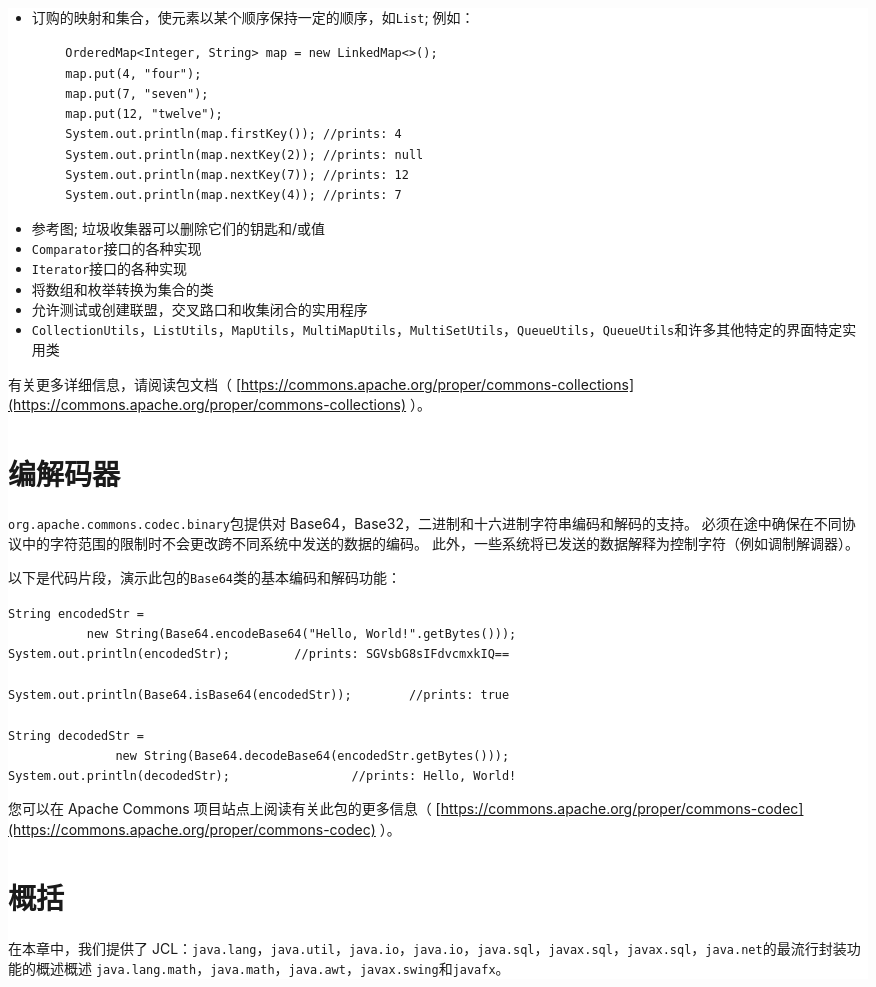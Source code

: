 ```
```

*   订购的映射和集合，使元素以某个顺序保持一定的顺序，如`List`; 例如：

```
        OrderedMap<Integer, String> map = new LinkedMap<>();
        map.put(4, "four");
        map.put(7, "seven");
        map.put(12, "twelve");
        System.out.println(map.firstKey()); //prints: 4
        System.out.println(map.nextKey(2)); //prints: null
        System.out.println(map.nextKey(7)); //prints: 12
        System.out.println(map.nextKey(4)); //prints: 7
```

*   参考图; 垃圾收集器可以删除它们的钥匙和/或值
*   `Comparator`接口的各种实现
*   `Iterator`接口的各种实现
*   将数组和枚举转换为集合的类
*   允许测试或创建联盟，交叉路口和收集闭合的实用程序
*   `CollectionUtils`，`ListUtils`，`MapUtils`，`MultiMapUtils`，`MultiSetUtils`，`QueueUtils`，`QueueUtils`和许多其他特定的界面特定实用类

有关更多详细信息，请阅读包文档（ [https://commons.apache.org/proper/commons-collections](https://commons.apache.org/proper/commons-collections) ）。

# 编解码器

`org.apache.commons.codec.binary`包提供对 Base64，Base32，二进制和十六进制字符串编码和解码的支持。 必须在途中确保在不同协议中的字符范围的限制时不会更改跨不同系统中发送的数据的编码。 此外，一些系统将已发送的数据解释为控制字符（例如调制解调器）。

以下是代码片段，演示此包的`Base64`类的基本编码和解码功能：

```
String encodedStr = 
           new String(Base64.encodeBase64("Hello, World!".getBytes()));
System.out.println(encodedStr);         //prints: SGVsbG8sIFdvcmxkIQ==

System.out.println(Base64.isBase64(encodedStr));        //prints: true

String decodedStr = 
               new String(Base64.decodeBase64(encodedStr.getBytes()));
System.out.println(decodedStr);                 //prints: Hello, World!

```

您可以在 Apache Commons 项目站点上阅读有关此包的更多信息（ [https://commons.apache.org/proper/commons-codec](https://commons.apache.org/proper/commons-codec) ）。

# 概括

在本章中，我们提供了 JCL：`java.lang`，`java.util`，`java.io`，`java.io`，`java.sql`，`javax.sql`，`javax.sql`，`java.net`的最流行封装功能的概述概述 `java.lang.math`，`java.math`，`java.awt`，`javax.swing`和`javafx`。
